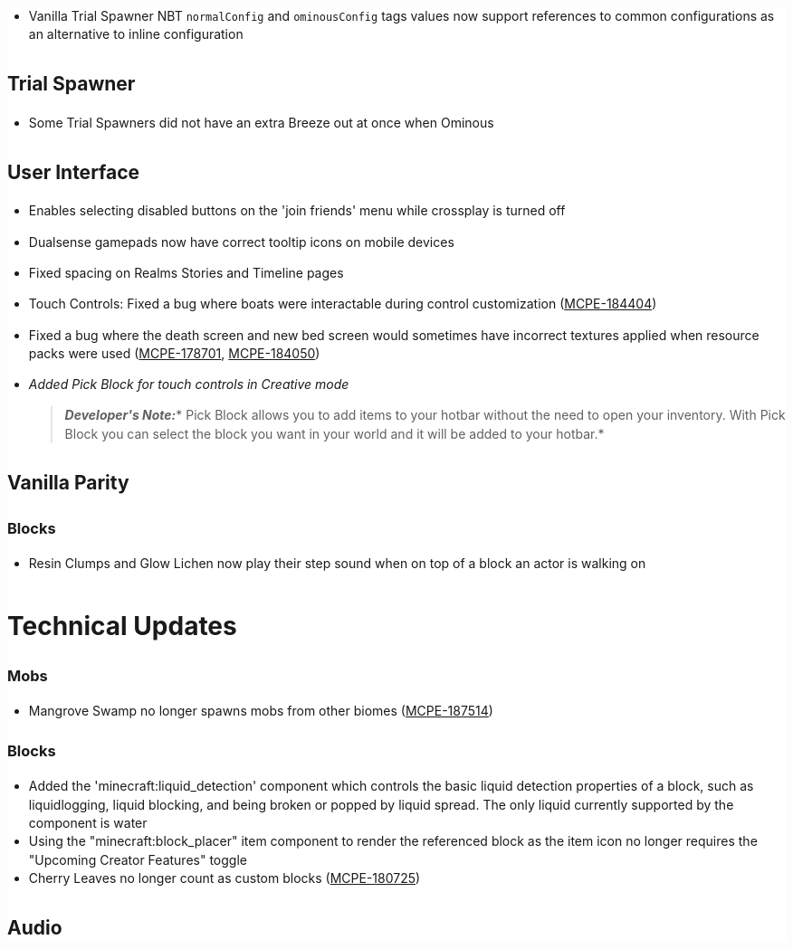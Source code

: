 - Vanilla Trial Spawner NBT `normalConfig` and `ominousConfig` tags values now support references to common configurations as an alternative to inline configuration

## Trial Spawner

- Some Trial Spawners did not have an extra Breeze out at once when Ominous

## User Interface

- Enables selecting disabled buttons on the 'join friends' menu while crossplay is turned off

- Dualsense gamepads now have correct tooltip icons on mobile devices

- Fixed spacing on Realms Stories and Timeline pages

- Touch Controls: Fixed a bug where boats were interactable during control customization ([MCPE-184404](https://bugs.mojang.com/browse/MCPE-184404))

- Fixed a bug where the death screen and new bed screen would sometimes have incorrect textures applied when resource packs were used ([MCPE-178701](https://bugs.mojang.com/browse/MCPE-178701), [MCPE-184050](https://bugs.mojang.com/browse/MCPE-184050))

- *Added Pick Block for touch controls in Creative mode*

  > ***Developer's Note:**** Pick Block allows you to add items to your hotbar without the need to open your inventory. With Pick Block you can select the block you want in your world and it will be added to your hotbar.*

## Vanilla Parity

### Blocks

- Resin Clumps and Glow Lichen now play their step sound when on top of a block an actor is walking on

# Technical Updates

### Mobs

- Mangrove Swamp no longer spawns mobs from other biomes ([MCPE-187514](https://bugs.mojang.com/browse/MCPE-187514))

### Blocks

- Added the 'minecraft:liquid_detection' component which controls the basic liquid detection properties of a block, such as liquidlogging, liquid blocking, and being broken or popped by liquid spread. The only liquid currently supported by the component is water
- Using the "minecraft:block_placer" item component to render the referenced block as the item icon no longer requires the "Upcoming Creator Features" toggle
- Cherry Leaves no longer count as custom blocks ([MCPE-180725](https://bugs.mojang.com/browse/MCPE-180725))

## Audio
